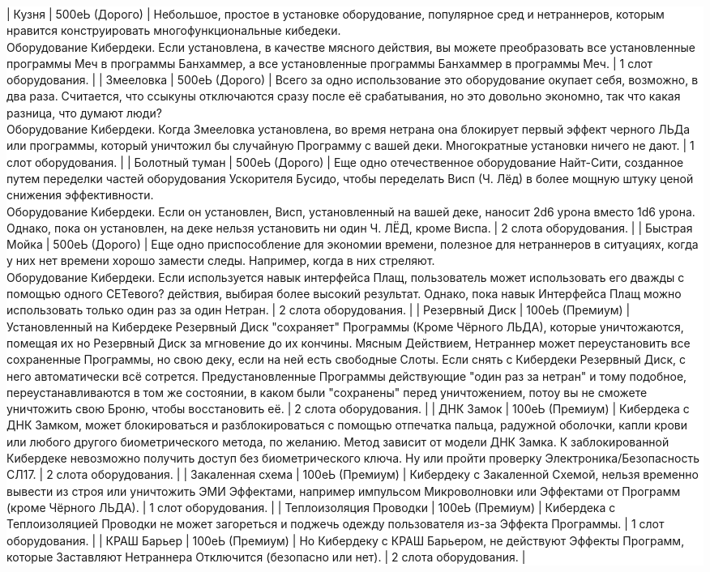 | Кузня                    | 500еЬ (Дорого)  | Небольшое, простое в установке оборудование, популярное сред и нетраннеров, которым нравится конструировать многофункциональные кибедеки.<br>Оборудование Кибердеки. Если установлена, в качестве мясного действия, вы можете преобразовать все установленные программы Меч в программы Банхаммер, а все установленные программы Банхаммер в программы Меч.                                                                                                                                                                                                                                                      | 1 слот оборудования.  |
| Змееловка                | 500еЬ (Дорого)  | Всего за одно использование это оборудование окупает себя, возможно, в два раза. Считается, что ссыкуны отключаются сразу после её срабатывания, но это довольно экономно, так что какая разница, что думают люди?<br>Оборудование Кибердеки. Когда Змееловка установлена, во время нетрана она блокирует первый эффект черного ЛЬДа или программы, который уничтожил бы случайную Программу с вашей деки. Многократные установки ничего не дают.                                                                                                                                                                | 1 слот оборудования.  |
| Болотный туман           | 500еЬ (Дорого)  | Еще одно отечественное оборудование Найт-Сити, созданное путем  переделки  частей оборудования Ускорителя Бусидо, чтобы переделать Висп (Ч. Лёд) в более мощную штуку ценой снижения эффективности.<br>Оборудование Кибердеки. Если он установлен, Висп, установленный на вашей деке, наносит  2d6 урона  вместо  1d6 урона.  Однако, пока он установлен, на деке нельзя установить ни один Ч. ЛЁД, кроме Виспа.                                                                                                                                                                                                 | 2 слота оборудования. |
| Быстрая Мойка            | 500еЬ (Дорого)  | Еще одно приспособление для экономии времени, полезное для нетраннеров в ситуациях, когда у них нет времени хорошо замести следы. Например, когда в них стреляют.<br>Оборудование Кибердеки. Если используется навык интерфейса Плащ, пользователь может использовать его дважды с помощью одного СЕТевоrо? действия, выбирая более высокий результат. Однако, пока навык Интерфейса Плащ можно использовать только один раз за один Нетран.                                                                                                                                                                     | 2 слота оборудования. |
| Резервный Диск           | 100еЬ (Премиум) | Установленный на Кибердеке Резервный Диск "сохраняет" Программы (Кроме Чёрного ЛЬДА), которые уничтожаются, помещая их но Резервный Диск за мгновение до их кончины. Мясным Действием, Нетраннер может переустановить все сохраненные Программы, но свою деку, если на ней есть свободные Слоты. Если снять с Кибердеки Резервный Диск, с него автоматически всё сотрется. Предустановленные Программы действующие "один раз за нетран" и тому подобное, переустанавливаются в том же состоянии, в каком были "сохранены" перед уничтожением, потоу вы не сможете уничтожить свою Броню, чтобы восстановить её.  | 2 слота оборудования. |
| ДНК Замок                | 100еЬ (Премиум) | Кибердека с ДНК Замком, может блокироваться и разблокироваться с помощью отпечатка пальца, радужной оболочки, капли крови или любого другого биометрического метода, по желанию. Метод зависит от модели ДНК Замка. К заблокированной Кибердеке невозможно получить доступ без биометрического ключа. Ну или пройти проверку Электроника/Безопасность СЛ17.                                                                                                                                                                                                                                                      | 2 слота оборудования. |
| Закаленная схема         | 100еЬ (Премиум) | Кибердеку с Закаленной Схемой, нельзя временно вывести из строя или уничтожить ЭМИ Эффектами, например импульсом Микроволновки или Эффектами от Программ (кроме Чёрного ЛЬДА).                                                                                                                                                                                                                                                                                                                                                                                                                                   | 1 слот оборудования.  |
| Теплоизоляция Проводки   | 100еЬ (Премиум) | Кибердека с Теплоизоляцией Проводки не может загореться и поджечь одежду пользователя из-за Эффекта Программы.                                                                                                                                                                                                                                                                                                                                                                                                                                                                                                   | 1 слот оборудования.  |
| КРАШ Барьер              | 100еЬ (Премиум) | Но Кибердеку с КРАШ Барьером, не действуют Эффекты Программ, которые 3аставляют Нетраннера Отключится (безопасно или нет).                                                                                                                                                                                                                                                                                                                                                                                                                                                                                       | 2 слота оборудования. |